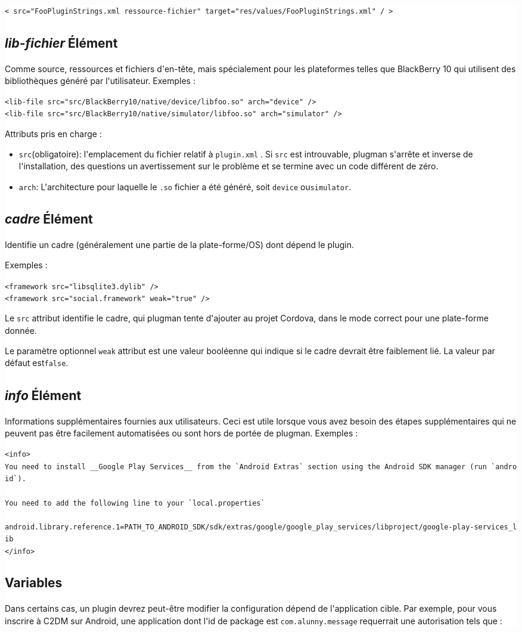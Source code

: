     < src="FooPluginStrings.xml ressource-fichier" target="res/values/FooPluginStrings.xml" / >
    

## *lib-fichier* Élément

Comme source, ressources et fichiers d'en-tête, mais spécialement pour les plateformes telles que BlackBerry 10 qui utilisent des bibliothèques généré par l'utilisateur. Exemples :

    <lib-file src="src/BlackBerry10/native/device/libfoo.so" arch="device" />
    <lib-file src="src/BlackBerry10/native/simulator/libfoo.so" arch="simulator" />
    

Attributs pris en charge :

*   `src`(obligatoire): l'emplacement du fichier relatif à `plugin.xml` . Si `src` est introuvable, plugman s'arrête et inverse de l'installation, des questions un avertissement sur le problème et se termine avec un code différent de zéro.

*   `arch`: L'architecture pour laquelle le `.so` fichier a été généré, soit `device` ou`simulator`.

## *cadre* Élément

Identifie un cadre (généralement une partie de la plate-forme/OS) dont dépend le plugin.

Exemples :

    <framework src="libsqlite3.dylib" />
    <framework src="social.framework" weak="true" />
    

Le `src` attribut identifie le cadre, qui plugman tente d'ajouter au projet Cordova, dans le mode correct pour une plate-forme donnée.

Le paramètre optionnel `weak` attribut est une valeur booléenne qui indique si le cadre devrait être faiblement lié. La valeur par défaut est`false`.

## *info* Élément

Informations supplémentaires fournies aux utilisateurs. Ceci est utile lorsque vous avez besoin des étapes supplémentaires qui ne peuvent pas être facilement automatisées ou sont hors de portée de plugman. Exemples :

    <info>
    You need to install __Google Play Services__ from the `Android Extras` section using the Android SDK manager (run `android`).
    
    You need to add the following line to your `local.properties`
    
    android.library.reference.1=PATH_TO_ANDROID_SDK/sdk/extras/google/google_play_services/libproject/google-play-services_lib
    </info>
    

## Variables

Dans certains cas, un plugin devrez peut-être modifier la configuration dépend de l'application cible. Par exemple, pour vous inscrire à C2DM sur Android, une application dont l'id de package est `com.alunny.message` requerrait une autorisation tels que :
